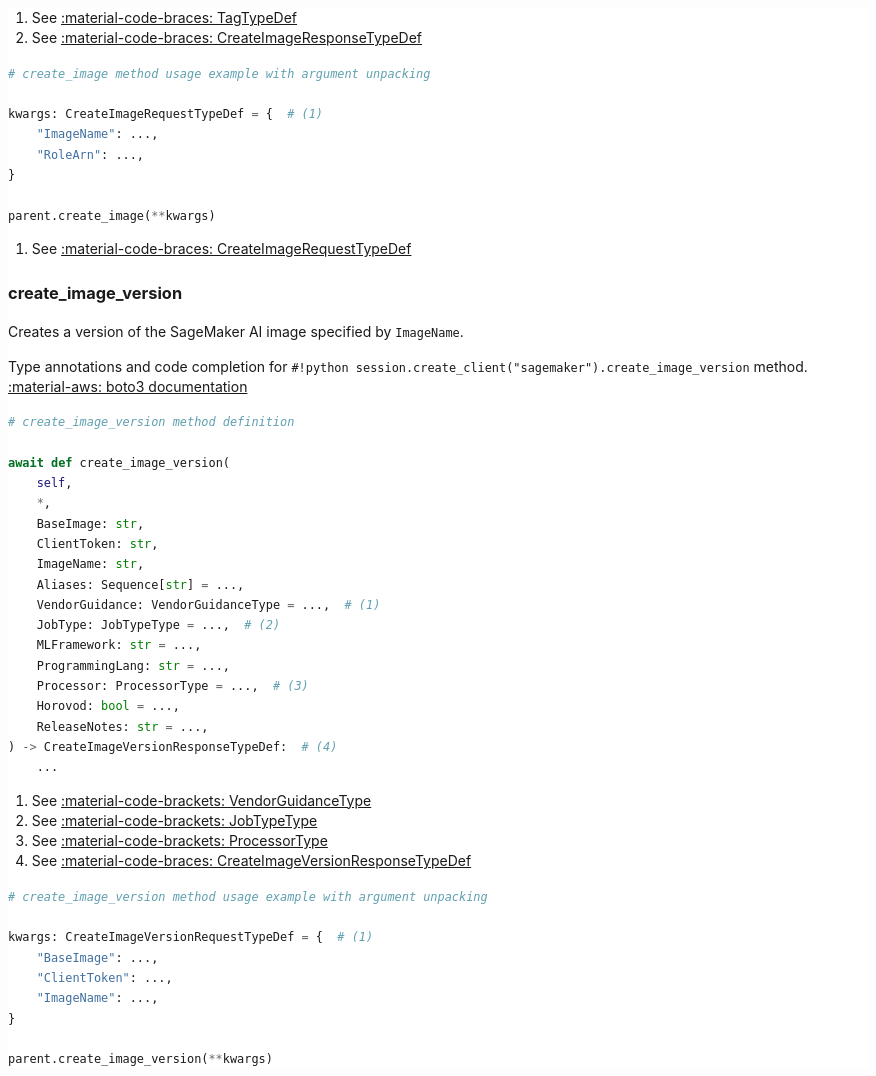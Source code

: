 1. See [:material-code-braces: TagTypeDef](./type_defs.md#tagtypedef) 
2. See [:material-code-braces: CreateImageResponseTypeDef](./type_defs.md#createimageresponsetypedef) 


```python
# create_image method usage example with argument unpacking

kwargs: CreateImageRequestTypeDef = {  # (1)
    "ImageName": ...,
    "RoleArn": ...,
}

parent.create_image(**kwargs)
```

1. See [:material-code-braces: CreateImageRequestTypeDef](./type_defs.md#createimagerequesttypedef) 

### create\_image\_version

Creates a version of the SageMaker AI image specified by <code>ImageName</code>.

Type annotations and code completion for `#!python session.create_client("sagemaker").create_image_version` method.
[:material-aws: boto3 documentation](https://boto3.amazonaws.com/v1/documentation/api/latest/reference/services/sagemaker/client/create_image_version.html)

```python
# create_image_version method definition

await def create_image_version(
    self,
    *,
    BaseImage: str,
    ClientToken: str,
    ImageName: str,
    Aliases: Sequence[str] = ...,
    VendorGuidance: VendorGuidanceType = ...,  # (1)
    JobType: JobTypeType = ...,  # (2)
    MLFramework: str = ...,
    ProgrammingLang: str = ...,
    Processor: ProcessorType = ...,  # (3)
    Horovod: bool = ...,
    ReleaseNotes: str = ...,
) -> CreateImageVersionResponseTypeDef:  # (4)
    ...
```

1. See [:material-code-brackets: VendorGuidanceType](./literals.md#vendorguidancetype) 
2. See [:material-code-brackets: JobTypeType](./literals.md#jobtypetype) 
3. See [:material-code-brackets: ProcessorType](./literals.md#processortype) 
4. See [:material-code-braces: CreateImageVersionResponseTypeDef](./type_defs.md#createimageversionresponsetypedef) 


```python
# create_image_version method usage example with argument unpacking

kwargs: CreateImageVersionRequestTypeDef = {  # (1)
    "BaseImage": ...,
    "ClientToken": ...,
    "ImageName": ...,
}

parent.create_image_version(**kwargs)
```

